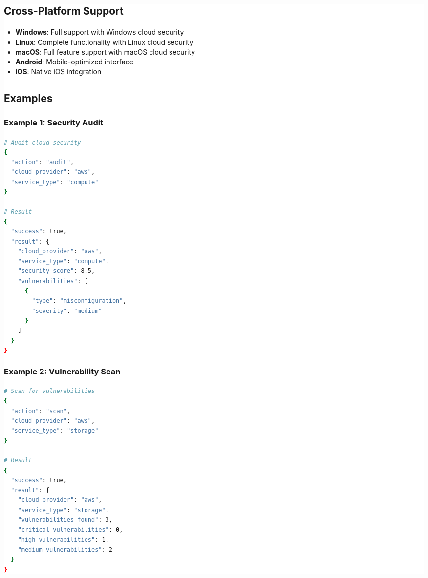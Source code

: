 ## Cross-Platform Support
- **Windows**: Full support with Windows cloud security
- **Linux**: Complete functionality with Linux cloud security
- **macOS**: Full feature support with macOS cloud security
- **Android**: Mobile-optimized interface
- **iOS**: Native iOS integration

## Examples

### Example 1: Security Audit
```bash
# Audit cloud security
{
  "action": "audit",
  "cloud_provider": "aws",
  "service_type": "compute"
}

# Result
{
  "success": true,
  "result": {
    "cloud_provider": "aws",
    "service_type": "compute",
    "security_score": 8.5,
    "vulnerabilities": [
      {
        "type": "misconfiguration",
        "severity": "medium"
      }
    ]
  }
}
```

### Example 2: Vulnerability Scan
```bash
# Scan for vulnerabilities
{
  "action": "scan",
  "cloud_provider": "aws",
  "service_type": "storage"
}

# Result
{
  "success": true,
  "result": {
    "cloud_provider": "aws",
    "service_type": "storage",
    "vulnerabilities_found": 3,
    "critical_vulnerabilities": 0,
    "high_vulnerabilities": 1,
    "medium_vulnerabilities": 2
  }
}
```
